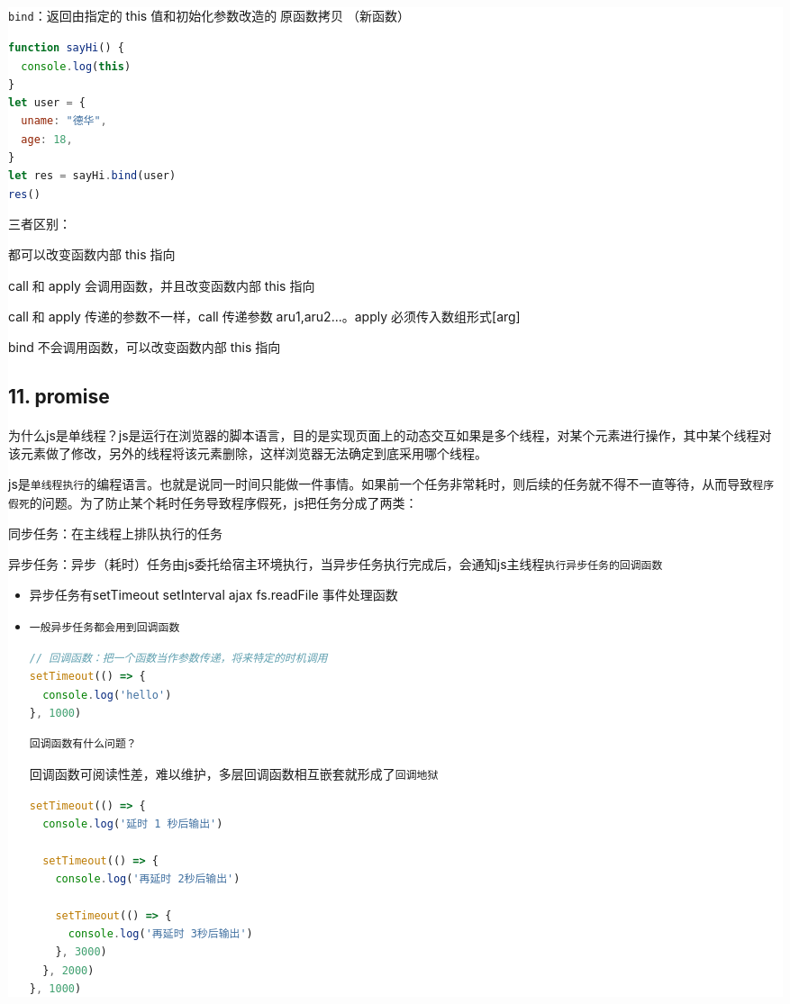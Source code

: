 `bind`：返回由指定的 this 值和初始化参数改造的 原函数拷贝 （新函数）

```js
function sayHi() {
  console.log(this)
}
let user = {
  uname: "德华",
  age: 18,
}
let res = sayHi.bind(user)
res()
```

三者区别：

都可以改变函数内部 this 指向

call 和 apply 会调用函数，并且改变函数内部 this 指向

call 和 apply 传递的参数不一样，call 传递参数 aru1,aru2...。apply 必须传入数组形式[arg]

bind 不会调用函数，可以改变函数内部 this 指向

## 11. promise

为什么js是单线程？js是运行在浏览器的脚本语言，目的是实现页面上的动态交互如果是多个线程，对某个元素进行操作，其中某个线程对该元素做了修改，另外的线程将该元素删除，这样浏览器无法确定到底采用哪个线程。

js是`单线程执行`的编程语言。也就是说同一时间只能做一件事情。如果前一个任务非常耗时，则后续的任务就不得不一直等待，从而导致`程序假死`的问题。为了防止某个耗时任务导致程序假死，js把任务分成了两类：

同步任务：在主线程上排队执行的任务

异步任务：异步（耗时）任务由js委托给宿主环境执行，当异步任务执行完成后，会通知js主线程`执行异步任务的回调函数`

- 异步任务有setTimeout setInterval ajax fs.readFile 事件处理函数

- `一般异步任务都会用到回调函数`

  ~~~js
  // 回调函数：把一个函数当作参数传递，将来特定的时机调用
  setTimeout(() => {
    console.log('hello')
  }, 1000)
  ~~~

  `回调函数有什么问题？`

  回调函数可阅读性差，难以维护，多层回调函数相互嵌套就形成了`回调地狱`

  ~~~js
  setTimeout(() => {
    console.log('延时 1 秒后输出')
  
    setTimeout(() => {
      console.log('再延时 2秒后输出')
  
      setTimeout(() => {
        console.log('再延时 3秒后输出')
      }, 3000)
    }, 2000)
  }, 1000)
  ~~~

